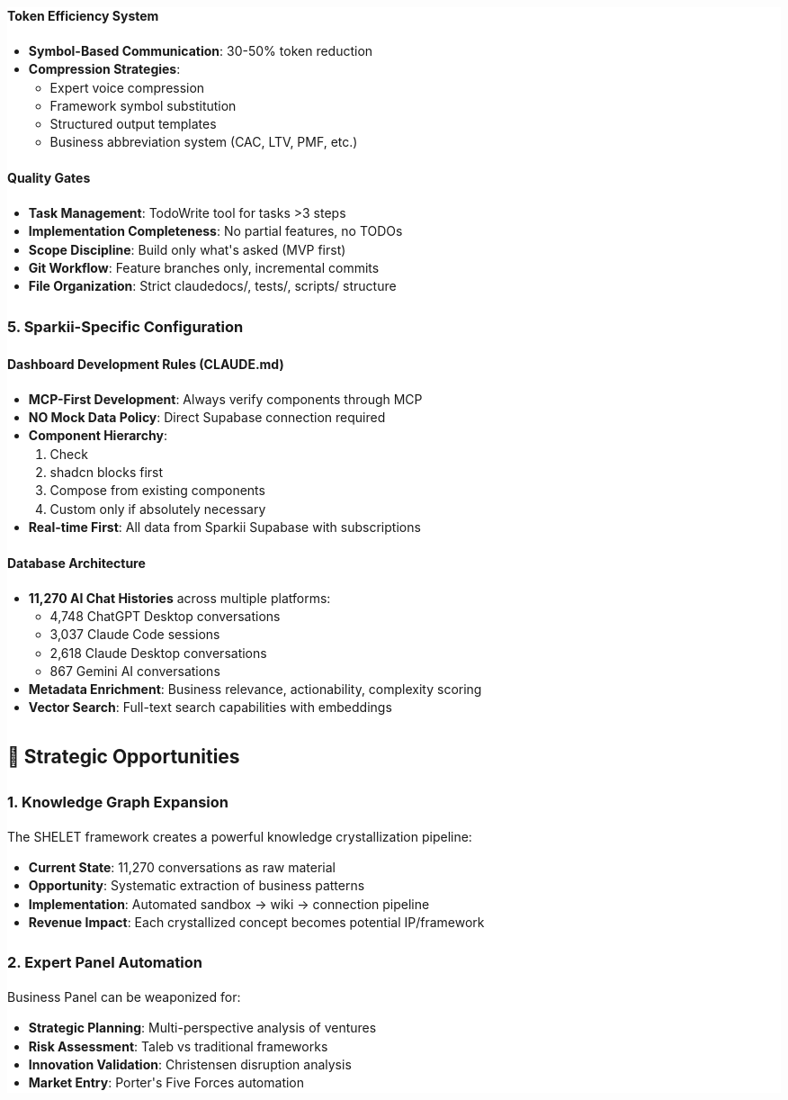 #### Token Efficiency System
- **Symbol-Based Communication**: 30-50% token reduction
- **Compression Strategies**:
  - Expert voice compression
  - Framework symbol substitution
  - Structured output templates
  - Business abbreviation system (CAC, LTV, PMF, etc.)

#### Quality Gates
- **Task Management**: TodoWrite tool for tasks >3 steps
- **Implementation Completeness**: No partial features, no TODOs
- **Scope Discipline**: Build only what's asked (MVP first)
- **Git Workflow**: Feature branches only, incremental commits
- **File Organization**: Strict claudedocs/, tests/, scripts/ structure

### 5. Sparkii-Specific Configuration

#### Dashboard Development Rules (CLAUDE.md)
- **MCP-First Development**: Always verify components through MCP
- **NO Mock Data Policy**: Direct Supabase connection required
- **Component Hierarchy**:
  1. Check 
  2. shadcn blocks first
  3. Compose from existing components
  4. Custom only if absolutely necessary
- **Real-time First**: All data from Sparkii Supabase with subscriptions

#### Database Architecture
- **11,270 AI Chat Histories** across multiple platforms:
  - 4,748 ChatGPT Desktop conversations
  - 3,037 Claude Code sessions
  - 2,618 Claude Desktop conversations
  - 867 Gemini AI conversations
- **Metadata Enrichment**: Business relevance, actionability, complexity scoring
- **Vector Search**: Full-text search capabilities with embeddings

## 🚀 Strategic Opportunities

### 1. Knowledge Graph Expansion
The SHELET framework creates a powerful knowledge crystallization pipeline:
- **Current State**: 11,270 conversations as raw material
- **Opportunity**: Systematic extraction of business patterns
- **Implementation**: Automated sandbox → wiki → connection pipeline
- **Revenue Impact**: Each crystallized concept becomes potential IP/framework

### 2. Expert Panel Automation
Business Panel can be weaponized for:
- **Strategic Planning**: Multi-perspective analysis of ventures
- **Risk Assessment**: Taleb vs traditional frameworks
- **Innovation Validation**: Christensen disruption analysis
- **Market Entry**: Porter's Five Forces automation
